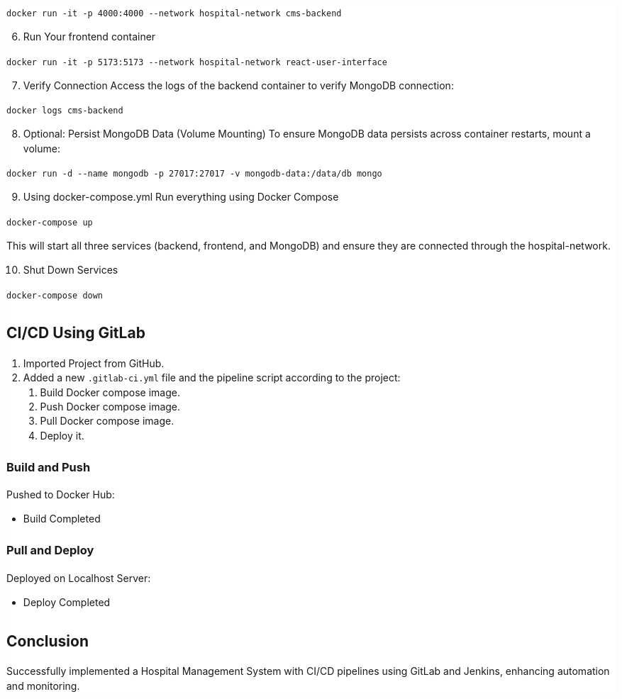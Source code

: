 ```
docker run -it -p 4000:4000 --network hospital-network cms-backend
```
6. Run Your frontend container
```
docker run -it -p 5173:5173 --network hospital-network react-user-interface
```
7. Verify Connection Access the logs of the backend container to verify MongoDB connection:
```
docker logs cms-backend
```
8. Optional: Persist MongoDB Data (Volume Mounting) To ensure MongoDB data persists across container restarts, mount a volume:
```
docker run -d --name mongodb -p 27017:27017 -v mongodb-data:/data/db mongo
```
9. Using docker-compose.yml Run everything using Docker Compose
```
docker-compose up
```
This will start all three services (backend, frontend, and MongoDB) and ensure they are connected through the hospital-network.

10. Shut Down Services
```
docker-compose down
```
## CI/CD Using GitLab
1. Imported Project from GitHub.
2. Added a new `.gitlab-ci.yml` file and the pipeline script according to the project:
    1. Build Docker compose image.
    2. Push Docker compose image.
    3. Pull Docker compose image.
    4. Deploy it.

### Build and Push
Pushed to Docker Hub:
- Build Completed

### Pull and Deploy
Deployed on Localhost Server:
- Deploy Completed

## Conclusion
Successfully implemented a Hospital Management System with CI/CD pipelines using GitLab and Jenkins, enhancing automation and monitoring.
